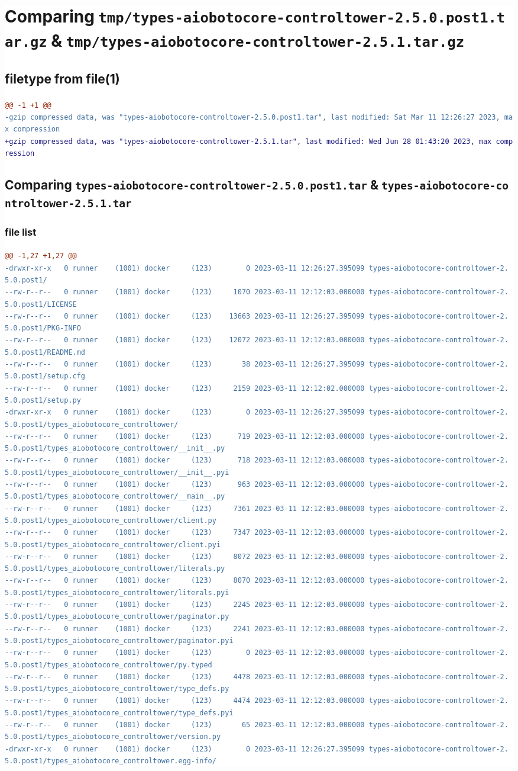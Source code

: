 # Comparing `tmp/types-aiobotocore-controltower-2.5.0.post1.tar.gz` & `tmp/types-aiobotocore-controltower-2.5.1.tar.gz`

## filetype from file(1)

```diff
@@ -1 +1 @@
-gzip compressed data, was "types-aiobotocore-controltower-2.5.0.post1.tar", last modified: Sat Mar 11 12:26:27 2023, max compression
+gzip compressed data, was "types-aiobotocore-controltower-2.5.1.tar", last modified: Wed Jun 28 01:43:20 2023, max compression
```

## Comparing `types-aiobotocore-controltower-2.5.0.post1.tar` & `types-aiobotocore-controltower-2.5.1.tar`

### file list

```diff
@@ -1,27 +1,27 @@
-drwxr-xr-x   0 runner    (1001) docker     (123)        0 2023-03-11 12:26:27.395099 types-aiobotocore-controltower-2.5.0.post1/
--rw-r--r--   0 runner    (1001) docker     (123)     1070 2023-03-11 12:12:03.000000 types-aiobotocore-controltower-2.5.0.post1/LICENSE
--rw-r--r--   0 runner    (1001) docker     (123)    13663 2023-03-11 12:26:27.395099 types-aiobotocore-controltower-2.5.0.post1/PKG-INFO
--rw-r--r--   0 runner    (1001) docker     (123)    12072 2023-03-11 12:12:03.000000 types-aiobotocore-controltower-2.5.0.post1/README.md
--rw-r--r--   0 runner    (1001) docker     (123)       38 2023-03-11 12:26:27.395099 types-aiobotocore-controltower-2.5.0.post1/setup.cfg
--rw-r--r--   0 runner    (1001) docker     (123)     2159 2023-03-11 12:12:02.000000 types-aiobotocore-controltower-2.5.0.post1/setup.py
-drwxr-xr-x   0 runner    (1001) docker     (123)        0 2023-03-11 12:26:27.395099 types-aiobotocore-controltower-2.5.0.post1/types_aiobotocore_controltower/
--rw-r--r--   0 runner    (1001) docker     (123)      719 2023-03-11 12:12:03.000000 types-aiobotocore-controltower-2.5.0.post1/types_aiobotocore_controltower/__init__.py
--rw-r--r--   0 runner    (1001) docker     (123)      718 2023-03-11 12:12:03.000000 types-aiobotocore-controltower-2.5.0.post1/types_aiobotocore_controltower/__init__.pyi
--rw-r--r--   0 runner    (1001) docker     (123)      963 2023-03-11 12:12:03.000000 types-aiobotocore-controltower-2.5.0.post1/types_aiobotocore_controltower/__main__.py
--rw-r--r--   0 runner    (1001) docker     (123)     7361 2023-03-11 12:12:03.000000 types-aiobotocore-controltower-2.5.0.post1/types_aiobotocore_controltower/client.py
--rw-r--r--   0 runner    (1001) docker     (123)     7347 2023-03-11 12:12:03.000000 types-aiobotocore-controltower-2.5.0.post1/types_aiobotocore_controltower/client.pyi
--rw-r--r--   0 runner    (1001) docker     (123)     8072 2023-03-11 12:12:03.000000 types-aiobotocore-controltower-2.5.0.post1/types_aiobotocore_controltower/literals.py
--rw-r--r--   0 runner    (1001) docker     (123)     8070 2023-03-11 12:12:03.000000 types-aiobotocore-controltower-2.5.0.post1/types_aiobotocore_controltower/literals.pyi
--rw-r--r--   0 runner    (1001) docker     (123)     2245 2023-03-11 12:12:03.000000 types-aiobotocore-controltower-2.5.0.post1/types_aiobotocore_controltower/paginator.py
--rw-r--r--   0 runner    (1001) docker     (123)     2241 2023-03-11 12:12:03.000000 types-aiobotocore-controltower-2.5.0.post1/types_aiobotocore_controltower/paginator.pyi
--rw-r--r--   0 runner    (1001) docker     (123)        0 2023-03-11 12:12:03.000000 types-aiobotocore-controltower-2.5.0.post1/types_aiobotocore_controltower/py.typed
--rw-r--r--   0 runner    (1001) docker     (123)     4478 2023-03-11 12:12:03.000000 types-aiobotocore-controltower-2.5.0.post1/types_aiobotocore_controltower/type_defs.py
--rw-r--r--   0 runner    (1001) docker     (123)     4474 2023-03-11 12:12:03.000000 types-aiobotocore-controltower-2.5.0.post1/types_aiobotocore_controltower/type_defs.pyi
--rw-r--r--   0 runner    (1001) docker     (123)       65 2023-03-11 12:12:03.000000 types-aiobotocore-controltower-2.5.0.post1/types_aiobotocore_controltower/version.py
-drwxr-xr-x   0 runner    (1001) docker     (123)        0 2023-03-11 12:26:27.395099 types-aiobotocore-controltower-2.5.0.post1/types_aiobotocore_controltower.egg-info/
```